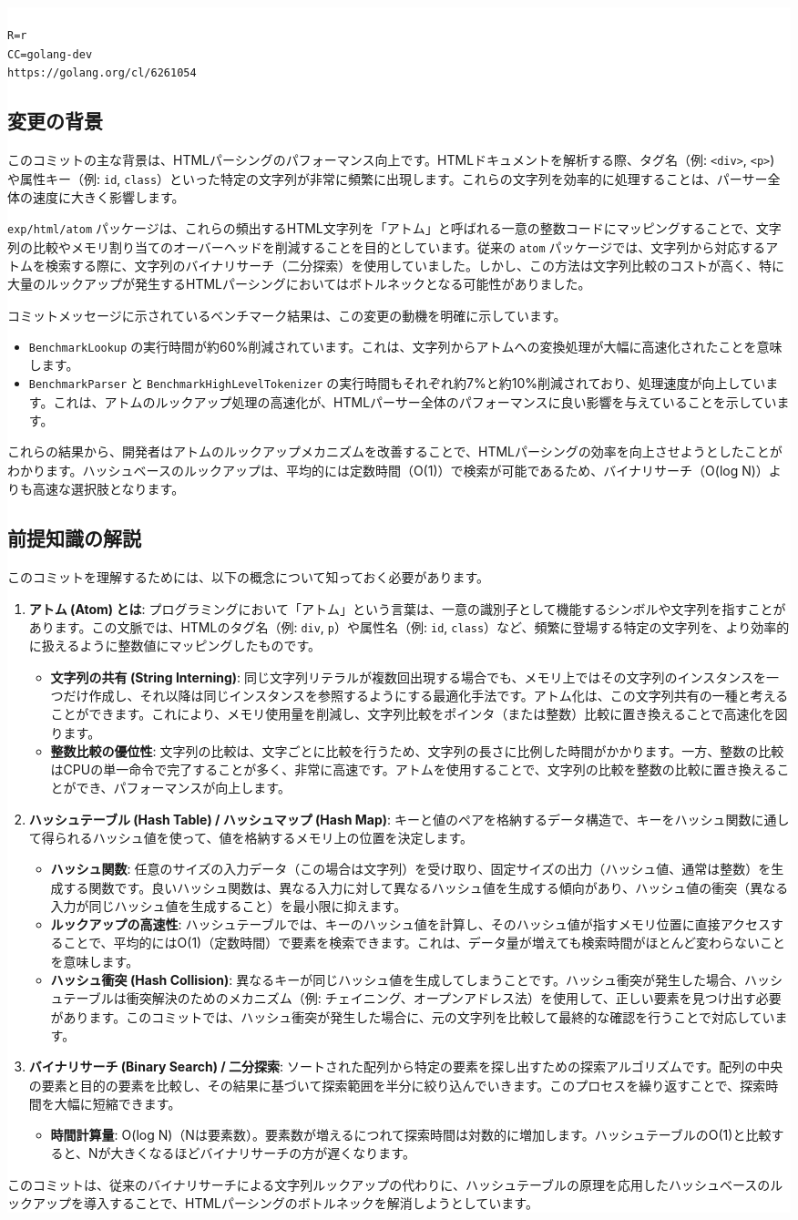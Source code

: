 ```

R=r
CC=golang-dev
https://golang.org/cl/6261054
```

## 変更の背景

このコミットの主な背景は、HTMLパーシングのパフォーマンス向上です。HTMLドキュメントを解析する際、タグ名（例: `<div>`, `<p>`) や属性キー（例: `id`, `class`）といった特定の文字列が非常に頻繁に出現します。これらの文字列を効率的に処理することは、パーサー全体の速度に大きく影響します。

`exp/html/atom` パッケージは、これらの頻出するHTML文字列を「アトム」と呼ばれる一意の整数コードにマッピングすることで、文字列の比較やメモリ割り当てのオーバーヘッドを削減することを目的としています。従来の `atom` パッケージでは、文字列から対応するアトムを検索する際に、文字列のバイナリサーチ（二分探索）を使用していました。しかし、この方法は文字列比較のコストが高く、特に大量のルックアップが発生するHTMLパーシングにおいてはボトルネックとなる可能性がありました。

コミットメッセージに示されているベンチマーク結果は、この変更の動機を明確に示しています。

*   `BenchmarkLookup` の実行時間が約60%削減されています。これは、文字列からアトムへの変換処理が大幅に高速化されたことを意味します。
*   `BenchmarkParser` と `BenchmarkHighLevelTokenizer` の実行時間もそれぞれ約7%と約10%削減されており、処理速度が向上しています。これは、アトムのルックアップ処理の高速化が、HTMLパーサー全体のパフォーマンスに良い影響を与えていることを示しています。

これらの結果から、開発者はアトムのルックアップメカニズムを改善することで、HTMLパーシングの効率を向上させようとしたことがわかります。ハッシュベースのルックアップは、平均的には定数時間（O(1)）で検索が可能であるため、バイナリサーチ（O(log N)）よりも高速な選択肢となります。

## 前提知識の解説

このコミットを理解するためには、以下の概念について知っておく必要があります。

1.  **アトム (Atom) とは**:
    プログラミングにおいて「アトム」という言葉は、一意の識別子として機能するシンボルや文字列を指すことがあります。この文脈では、HTMLのタグ名（例: `div`, `p`）や属性名（例: `id`, `class`）など、頻繁に登場する特定の文字列を、より効率的に扱えるように整数値にマッピングしたものです。
    *   **文字列の共有 (String Interning)**: 同じ文字列リテラルが複数回出現する場合でも、メモリ上ではその文字列のインスタンスを一つだけ作成し、それ以降は同じインスタンスを参照するようにする最適化手法です。アトム化は、この文字列共有の一種と考えることができます。これにより、メモリ使用量を削減し、文字列比較をポインタ（または整数）比較に置き換えることで高速化を図ります。
    *   **整数比較の優位性**: 文字列の比較は、文字ごとに比較を行うため、文字列の長さに比例した時間がかかります。一方、整数の比較はCPUの単一命令で完了することが多く、非常に高速です。アトムを使用することで、文字列の比較を整数の比較に置き換えることができ、パフォーマンスが向上します。

2.  **ハッシュテーブル (Hash Table) / ハッシュマップ (Hash Map)**:
    キーと値のペアを格納するデータ構造で、キーをハッシュ関数に通して得られるハッシュ値を使って、値を格納するメモリ上の位置を決定します。
    *   **ハッシュ関数**: 任意のサイズの入力データ（この場合は文字列）を受け取り、固定サイズの出力（ハッシュ値、通常は整数）を生成する関数です。良いハッシュ関数は、異なる入力に対して異なるハッシュ値を生成する傾向があり、ハッシュ値の衝突（異なる入力が同じハッシュ値を生成すること）を最小限に抑えます。
    *   **ルックアップの高速性**: ハッシュテーブルでは、キーのハッシュ値を計算し、そのハッシュ値が指すメモリ位置に直接アクセスすることで、平均的にはO(1)（定数時間）で要素を検索できます。これは、データ量が増えても検索時間がほとんど変わらないことを意味します。
    *   **ハッシュ衝突 (Hash Collision)**: 異なるキーが同じハッシュ値を生成してしまうことです。ハッシュ衝突が発生した場合、ハッシュテーブルは衝突解決のためのメカニズム（例: チェイニング、オープンアドレス法）を使用して、正しい要素を見つけ出す必要があります。このコミットでは、ハッシュ衝突が発生した場合に、元の文字列を比較して最終的な確認を行うことで対応しています。

3.  **バイナリサーチ (Binary Search) / 二分探索**:
    ソートされた配列から特定の要素を探し出すための探索アルゴリズムです。配列の中央の要素と目的の要素を比較し、その結果に基づいて探索範囲を半分に絞り込んでいきます。このプロセスを繰り返すことで、探索時間を大幅に短縮できます。
    *   **時間計算量**: O(log N)（Nは要素数）。要素数が増えるにつれて探索時間は対数的に増加します。ハッシュテーブルのO(1)と比較すると、Nが大きくなるほどバイナリサーチの方が遅くなります。

このコミットは、従来のバイナリサーチによる文字列ルックアップの代わりに、ハッシュテーブルの原理を応用したハッシュベースのルックアップを導入することで、HTMLパーシングのボトルネックを解消しようとしています。
